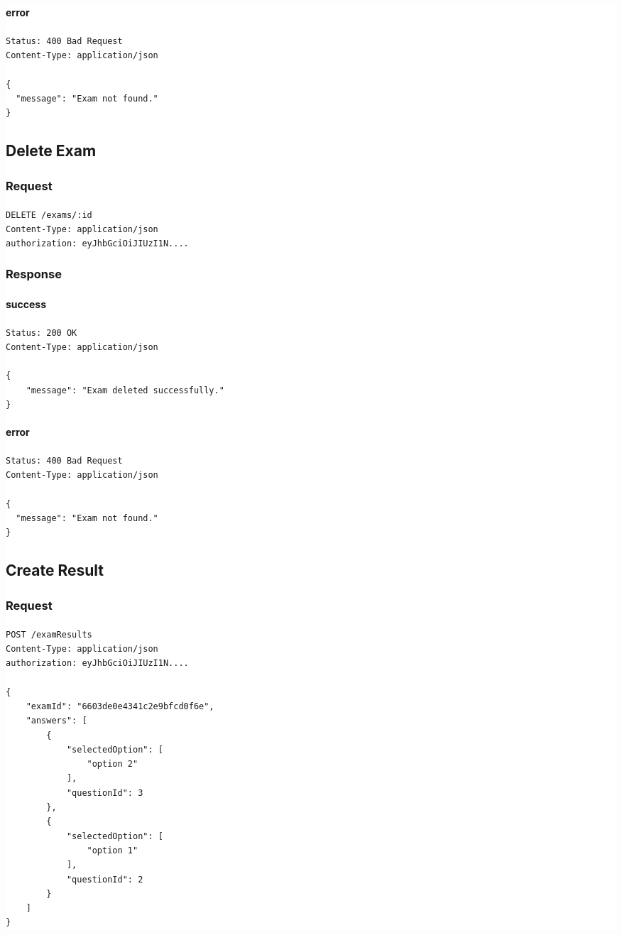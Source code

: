 #### error
    Status: 400 Bad Request
    Content-Type: application/json

    {
      "message": "Exam not found."
    }

## Delete Exam

### Request
    DELETE /exams/:id
    Content-Type: application/json
    authorization: eyJhbGciOiJIUzI1N....
    
### Response

#### success
    Status: 200 OK
    Content-Type: application/json
    
    {
        "message": "Exam deleted successfully."
    }

#### error
    Status: 400 Bad Request
    Content-Type: application/json

    {
      "message": "Exam not found."
    }


## Create Result

### Request
    POST /examResults
    Content-Type: application/json
    authorization: eyJhbGciOiJIUzI1N....
    
    {
        "examId": "6603de0e4341c2e9bfcd0f6e",
        "answers": [
            {
                "selectedOption": [
                    "option 2"
                ],
                "questionId": 3
            },
            {
                "selectedOption": [
                    "option 1"
                ],
                "questionId": 2
            }
        ]
    }    
